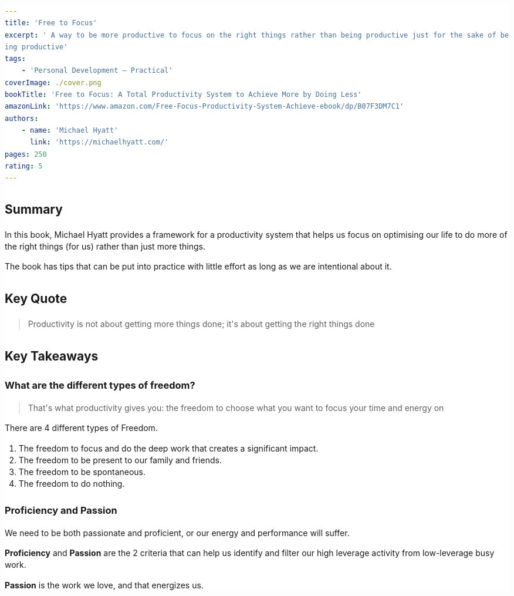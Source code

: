 ```yaml
---
title: 'Free to Focus'
excerpt: ' A way to be more productive to focus on the right things rather than being productive just for the sake of being productive'
tags:
    - 'Personal Development — Practical'
coverImage: ./cover.png
bookTitle: 'Free to Focus: A Total Productivity System to Achieve More by Doing Less'
amazonLink: 'https://www.amazon.com/Free-Focus-Productivity-System-Achieve-ebook/dp/B07F3DM7C1'
authors:
    - name: 'Michael Hyatt'
      link: 'https://michaelhyatt.com/'
pages: 250
rating: 5
---
```


## Summary

In this book, Michael Hyatt provides a framework for a productivity system that helps us focus on optimising our life to do more of the right things (for us) rather than just more things.

The book has tips that can be put into practice with little effort as long as we are intentional about it.

## Key Quote

> Productivity is not about getting more things done; it's about getting the right things done

## Key Takeaways

### What are the different types of freedom?

> That's what productivity gives you: the freedom to choose what you want to focus your time and energy on

There are 4 different types of Freedom.

1. The freedom to focus and do the deep work that creates a significant impact.
2. The freedom to be present to our family and friends.
3. The freedom to be spontaneous.
4. The freedom to do nothing.

### Proficiency and Passion

We need to be both passionate and proficient, or our energy and performance will suffer.

**Proficiency** and **Passion** are the 2 criteria that can help us identify and filter our high leverage activity from low-leverage busy work.

**Passion** is the work we love, and that energizes us.
